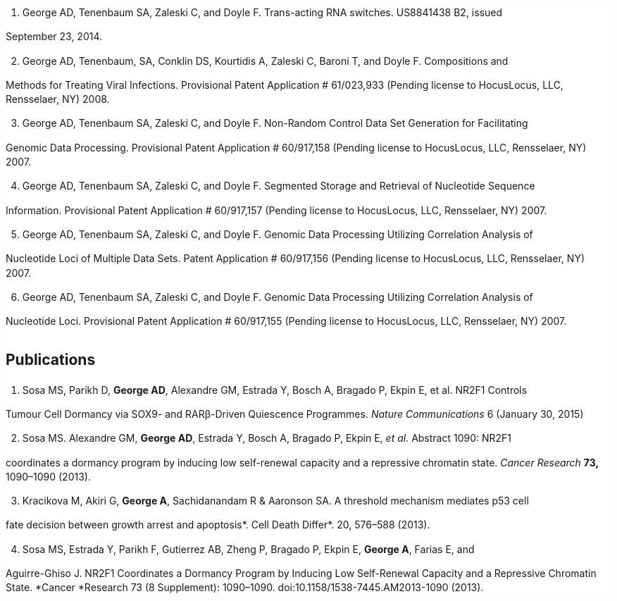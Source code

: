 1. George AD, Tenenbaum SA, Zaleski C, and Doyle F. Trans-acting RNA switches. US8841438 B2, issued 

September 23, 2014.

2. George AD, Tenenbaum, SA, Conklin DS, Kourtidis A, Zaleski C, Baroni T, and Doyle F. Compositions and 

Methods for Treating Viral Infections. Provisional Patent Application # 61/023,933 (Pending license to HocusLocus, LLC, Rensselaer, NY) 2008.

3. George AD, Tenenbaum SA, Zaleski C, and Doyle F. Non-Random Control Data Set Generation for Facilitating 

Genomic Data Processing. Provisional Patent Application # 60/917,158 (Pending license to HocusLocus, LLC, Rensselaer, NY) 2007.

4. George AD, Tenenbaum SA, Zaleski C, and Doyle F. Segmented Storage and Retrieval of Nucleotide Sequence 

Information. Provisional Patent Application # 60/917,157 (Pending license to HocusLocus, LLC, Rensselaer, NY) 2007.

5. George AD, Tenenbaum SA, Zaleski C, and Doyle F. Genomic Data Processing Utilizing Correlation Analysis of 

Nucleotide Loci of Multiple Data Sets. Patent Application # 60/917,156 (Pending license to HocusLocus, LLC, Rensselaer, NY) 2007.

6. George AD, Tenenbaum SA, Zaleski C, and Doyle F. Genomic Data Processing Utilizing Correlation Analysis of 

Nucleotide Loci. Provisional Patent Application # 60/917,155 (Pending license to HocusLocus, LLC, Rensselaer, NY) 2007.



## Publications

1. Sosa MS, Parikh D, **George AD**, Alexandre GM, Estrada Y, Bosch A, Bragado P, Ekpin E, et al. NR2F1 Controls 

Tumour Cell Dormancy via SOX9- and RARβ-Driven Quiescence Programmes. *Nature Communications* 6 (January 30, 2015)

2. Sosa MS. Alexandre GM, **George AD**, Estrada Y, Bosch A, Bragado P, Ekpin E, *et al.* Abstract 1090: NR2F1 

coordinates a dormancy program by inducing low self-renewal capacity and a repressive chromatin state. *Cancer Research* **73,** 1090–1090 (2013).

3. Kracikova M, Akiri G, **George A**, Sachidanandam R & Aaronson SA. A threshold mechanism mediates p53 cell 

fate decision between growth arrest and apoptosis*. Cell Death Differ*. 20, 576–588 (2013).

4. Sosa MS, Estrada Y, Parikh F, Gutierrez AB, Zheng P, Bragado P, Ekpin E, **George A**, Farias E, and 

Aguirre-Ghiso J. NR2F1 Coordinates a Dormancy Program by Inducing Low Self-Renewal Capacity and a Repressive Chromatin State. *Cancer *Research 73 (8 Supplement): 1090–1090. doi:10.1158/1538-7445.AM2013-1090 (2013).
